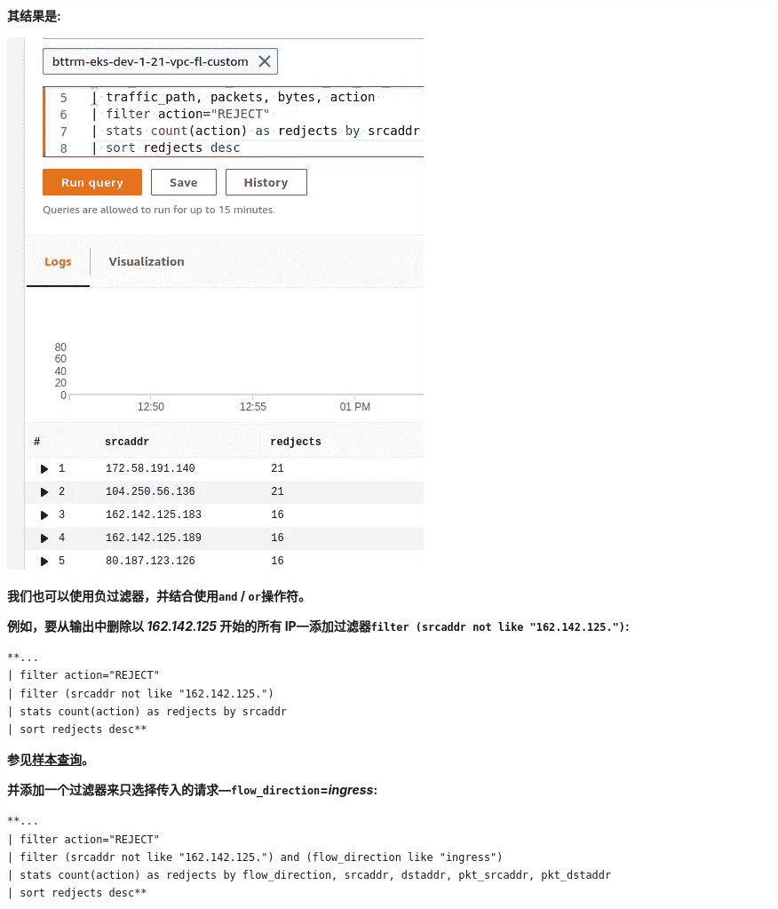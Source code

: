 **其结果是:**

**![](img/6f22cd08e91b5561efb5a1861a4b9cf4.png)**

**我们也可以使用负过滤器，并结合使用`and` / `or`操作符。**

**例如，要从输出中删除以 *162.142.125* 开始的所有 IP—添加过滤器`filter (srcaddr not like "162.142.125.")`:**

```
**...
| filter action="REJECT"
| filter (srcaddr not like "162.142.125.")
| stats count(action) as redjects by srcaddr
| sort redjects desc**
```

**参见[样本查询](https://docs.aws.amazon.com/AmazonCloudWatch/latest/logs/CWL_QuerySyntax-examples.html)。**

**并添加一个过滤器来只选择传入的请求—`flow_direction`=*ingress*:**

```
**...
| filter action="REJECT"
| filter (srcaddr not like "162.142.125.") and (flow_direction like "ingress")
| stats count(action) as redjects by flow_direction, srcaddr, dstaddr, pkt_srcaddr, pkt_dstaddr
| sort redjects desc**
```
